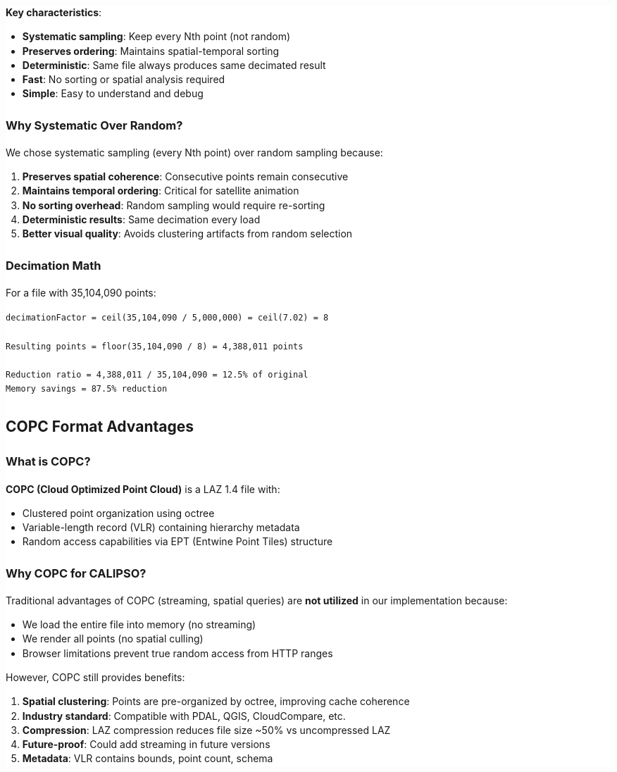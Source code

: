 **Key characteristics**:
- **Systematic sampling**: Keep every Nth point (not random)
- **Preserves ordering**: Maintains spatial-temporal sorting
- **Deterministic**: Same file always produces same decimated result
- **Fast**: No sorting or spatial analysis required
- **Simple**: Easy to understand and debug

### Why Systematic Over Random?

We chose systematic sampling (every Nth point) over random sampling because:

1. **Preserves spatial coherence**: Consecutive points remain consecutive
2. **Maintains temporal ordering**: Critical for satellite animation
3. **No sorting overhead**: Random sampling would require re-sorting
4. **Deterministic results**: Same decimation every load
5. **Better visual quality**: Avoids clustering artifacts from random selection

### Decimation Math

For a file with 35,104,090 points:
```
decimationFactor = ceil(35,104,090 / 5,000,000) = ceil(7.02) = 8

Resulting points = floor(35,104,090 / 8) = 4,388,011 points

Reduction ratio = 4,388,011 / 35,104,090 = 12.5% of original
Memory savings = 87.5% reduction
```

## COPC Format Advantages

### What is COPC?

**COPC (Cloud Optimized Point Cloud)** is a LAZ 1.4 file with:
- Clustered point organization using octree
- Variable-length record (VLR) containing hierarchy metadata
- Random access capabilities via EPT (Entwine Point Tiles) structure

### Why COPC for CALIPSO?

Traditional advantages of COPC (streaming, spatial queries) are **not utilized** in our implementation because:
- We load the entire file into memory (no streaming)
- We render all points (no spatial culling)
- Browser limitations prevent true random access from HTTP ranges

However, COPC still provides benefits:

1. **Spatial clustering**: Points are pre-organized by octree, improving cache coherence
2. **Industry standard**: Compatible with PDAL, QGIS, CloudCompare, etc.
3. **Compression**: LAZ compression reduces file size ~50% vs uncompressed LAZ
4. **Future-proof**: Could add streaming in future versions
5. **Metadata**: VLR contains bounds, point count, schema
